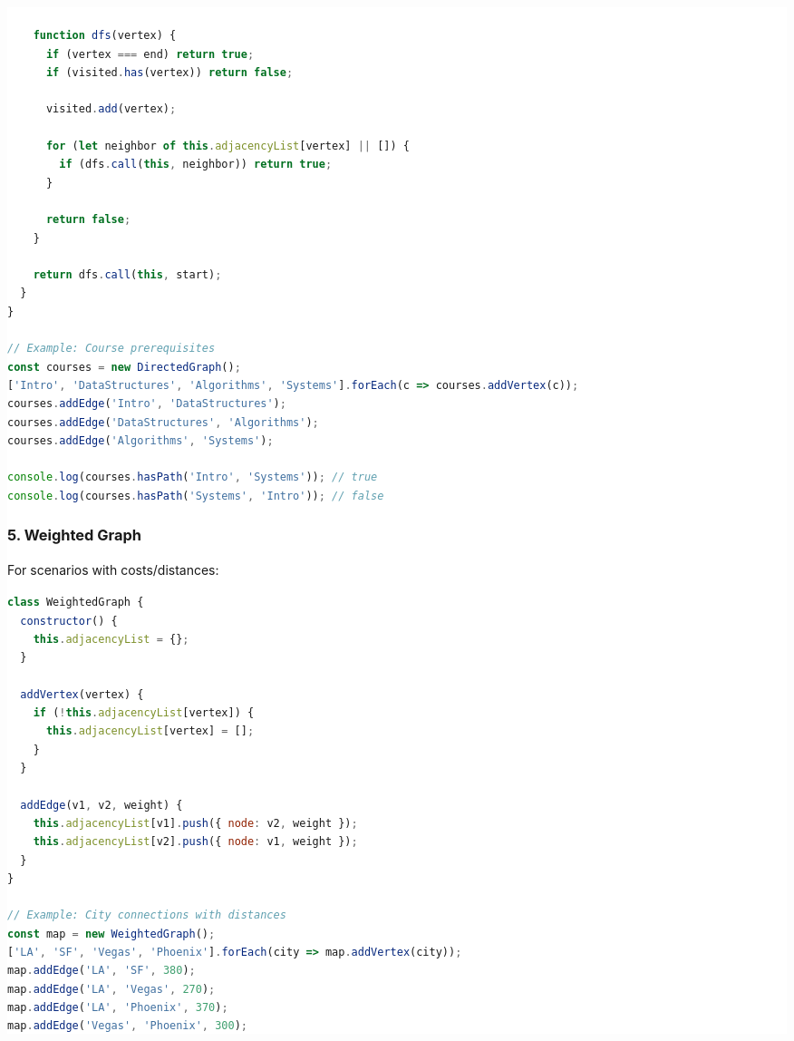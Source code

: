```js
    
    function dfs(vertex) {
      if (vertex === end) return true;
      if (visited.has(vertex)) return false;
      
      visited.add(vertex);
      
      for (let neighbor of this.adjacencyList[vertex] || []) {
        if (dfs.call(this, neighbor)) return true;
      }
      
      return false;
    }
    
    return dfs.call(this, start);
  }
}

// Example: Course prerequisites
const courses = new DirectedGraph();
['Intro', 'DataStructures', 'Algorithms', 'Systems'].forEach(c => courses.addVertex(c));
courses.addEdge('Intro', 'DataStructures');
courses.addEdge('DataStructures', 'Algorithms');
courses.addEdge('Algorithms', 'Systems');

console.log(courses.hasPath('Intro', 'Systems')); // true
console.log(courses.hasPath('Systems', 'Intro')); // false
```

### 5. Weighted Graph

For scenarios with costs/distances:

```js
class WeightedGraph {
  constructor() {
    this.adjacencyList = {};
  }

  addVertex(vertex) {
    if (!this.adjacencyList[vertex]) {
      this.adjacencyList[vertex] = [];
    }
  }

  addEdge(v1, v2, weight) {
    this.adjacencyList[v1].push({ node: v2, weight });
    this.adjacencyList[v2].push({ node: v1, weight });
  }
}

// Example: City connections with distances
const map = new WeightedGraph();
['LA', 'SF', 'Vegas', 'Phoenix'].forEach(city => map.addVertex(city));
map.addEdge('LA', 'SF', 380);
map.addEdge('LA', 'Vegas', 270);
map.addEdge('LA', 'Phoenix', 370);
map.addEdge('Vegas', 'Phoenix', 300);
```
